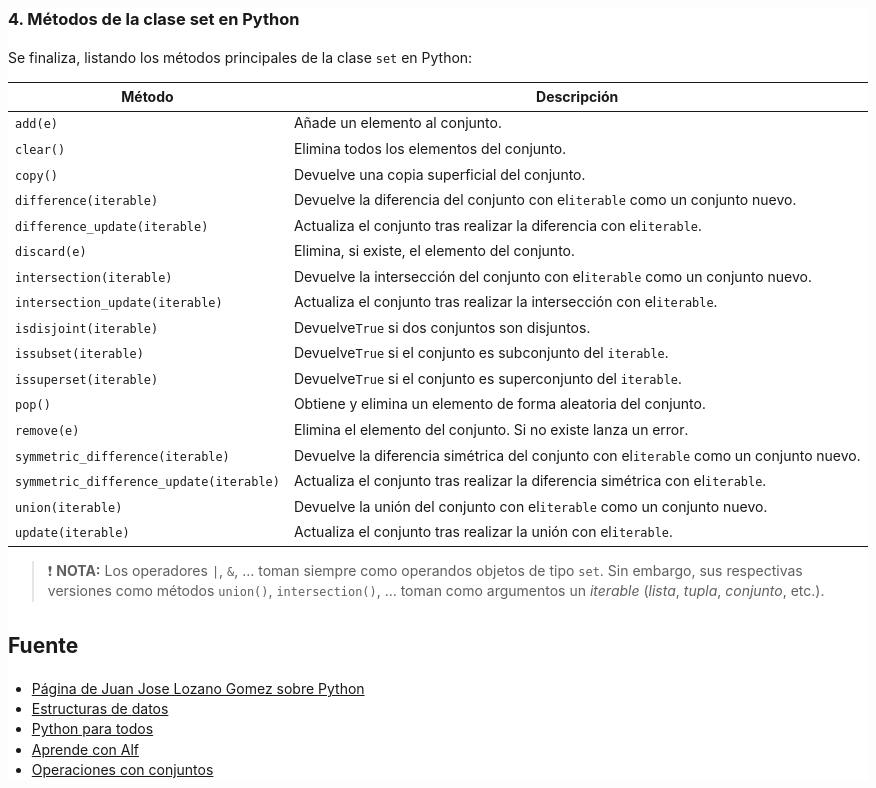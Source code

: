 ### 4. Métodos de la clase set en Python

Se finaliza, listando los métodos principales de la clase `set` en Python:


| Método                                 | Descripción                                                                            |
| --------------------------------------- | --------------------------------------------------------------------------------------- |
| `add(e)`                                | Añade un elemento al conjunto.                                                         |
| `clear()`                               | Elimina todos los elementos del conjunto.                                               |
| `copy()`                                | Devuelve una copia superficial del conjunto.                                            |
| `difference(iterable)`                  | Devuelve la diferencia del conjunto con el`iterable` como un conjunto nuevo.            |
| `difference_update(iterable)`           | Actualiza el conjunto tras realizar la diferencia con el`iterable`.                     |
| `discard(e)`                            | Elimina, si existe, el elemento del conjunto.                                           |
| `intersection(iterable)`                | Devuelve la intersección del conjunto con el`iterable` como un conjunto nuevo.         |
| `intersection_update(iterable)`         | Actualiza el conjunto tras realizar la intersección con el`iterable`.                  |
| `isdisjoint(iterable)`                  | Devuelve`True` si dos conjuntos son disjuntos.                                          |
| `issubset(iterable)`                    | Devuelve`True` si el conjunto es subconjunto del `iterable`.                            |
| `issuperset(iterable)`                  | Devuelve`True` si el conjunto es superconjunto del `iterable`.                          |
| `pop()`                                 | Obtiene y elimina un elemento de forma aleatoria del conjunto.                          |
| `remove(e)`                             | Elimina el elemento del conjunto. Si no existe lanza un error.                          |
| `symmetric_difference(iterable)`        | Devuelve la diferencia simétrica del conjunto con el`iterable` como un conjunto nuevo. |
| `symmetric_difference_update(iterable)` | Actualiza el conjunto tras realizar la diferencia simétrica con el`iterable`.          |
| `union(iterable)`                       | Devuelve la unión del conjunto con el`iterable` como un conjunto nuevo.                |
| `update(iterable)`                      | Actualiza el conjunto tras realizar la unión con el`iterable`.                         |

> ❗️ **NOTA:** Los operadores `|`, `&`, … toman siempre como operandos objetos de tipo `set`. Sin embargo, sus respectivas versiones como métodos `union()`, `intersection()`, … toman como argumentos un *iterable* (*lista*,  *tupla*, *conjunto*, etc.).


## Fuente

* [Página de Juan Jose Lozano Gomez sobre Python](https://j2logo.com/)
* [Estructuras de datos](https://blog.soyhenry.com/que-es-una-estructura-de-datos-en-programacion/)
* [Python para todos](https://es.py4e.com/)
* [Aprende con Alf](ttps://aprendeconalf.es)
* [Operaciones con conjuntos](https://geekflare.com/es/set-operations-in-python/)
      
